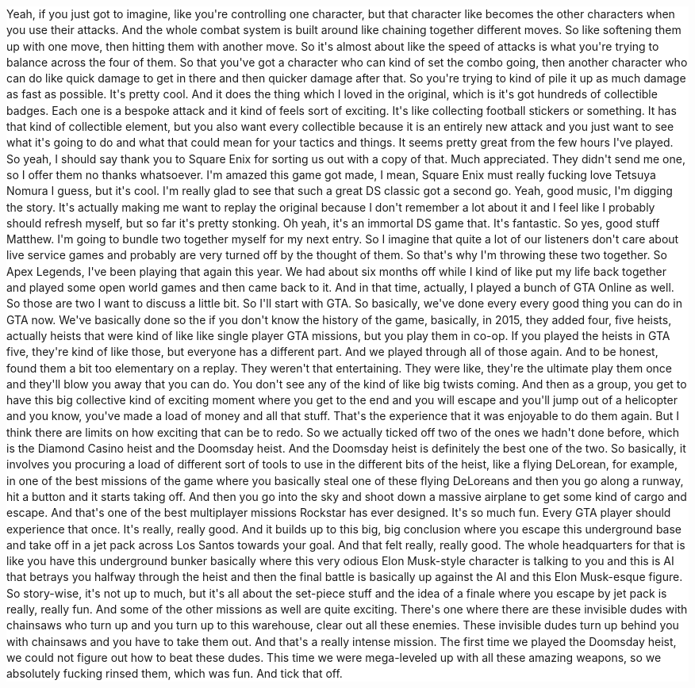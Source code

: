 Yeah, if you just got to imagine, like you're controlling one character, but that character like becomes the other characters when you use their attacks. And the whole combat system is built around like chaining together different moves. So like softening them up with one move, then hitting them with another move.
So it's almost about like the speed of attacks is what you're trying to balance across the four of them. So that you've got a character who can kind of set the combo going, then another character who can do like quick damage to get in there and then quicker damage after that. So you're trying to kind of pile it up as much damage as fast as possible.
It's pretty cool. And it does the thing which I loved in the original, which is it's got hundreds of collectible badges. Each one is a bespoke attack and it kind of feels sort of exciting.
It's like collecting football stickers or something. It has that kind of collectible element, but you also want every collectible because it is an entirely new attack and you just want to see what it's going to do and what that could mean for your tactics and things. It seems pretty great from the few hours I've played.
So yeah, I should say thank you to Square Enix for sorting us out with a copy of that. Much appreciated.
They didn't send me one, so I offer them no thanks whatsoever. I'm amazed this game got made, I mean, Square Enix must really fucking love Tetsuya Nomura I guess, but it's cool. I'm really glad to see that such a great DS classic got a second go.
Yeah, good music, I'm digging the story. It's actually making me want to replay the original because I don't remember a lot about it and I feel like I probably should refresh myself, but so far it's pretty stonking.
Oh yeah, it's an immortal DS game that. It's fantastic. So yes, good stuff Matthew.
I'm going to bundle two together myself for my next entry. So I imagine that quite a lot of our listeners don't care about live service games and probably are very turned off by the thought of them. So that's why I'm throwing these two together.
So Apex Legends, I've been playing that again this year. We had about six months off while I kind of like put my life back together and played some open world games and then came back to it. And in that time, actually, I played a bunch of GTA Online as well.
So those are two I want to discuss a little bit. So I'll start with GTA. So basically, we've done every every good thing you can do in GTA now.
We've basically done so the if you don't know the history of the game, basically, in 2015, they added four, five heists, actually heists that were kind of like like single player GTA missions, but you play them in co-op. If you played the heists in GTA five, they're kind of like those, but everyone has a different part. And we played through all of those again.
And to be honest, found them a bit too elementary on a replay. They weren't that entertaining. They were like, they're the ultimate play them once and they'll blow you away that you can do.
You don't see any of the kind of like big twists coming. And then as a group, you get to have this big collective kind of exciting moment where you get to the end and you will escape and you'll jump out of a helicopter and you know, you've made a load of money and all that stuff. That's the experience that it was enjoyable to do them again.
But I think there are limits on how exciting that can be to redo. So we actually ticked off two of the ones we hadn't done before, which is the Diamond Casino heist and the Doomsday heist. And the Doomsday heist is definitely the best one of the two.
So basically, it involves you procuring a load of different sort of tools to use in the different bits of the heist, like a flying DeLorean, for example, in one of the best missions of the game where you basically steal one of these flying DeLoreans and then you go along a runway, hit a button and it starts taking off. And then you go into the sky and shoot down a massive airplane to get some kind of cargo and escape. And that's one of the best multiplayer missions Rockstar has ever designed.
It's so much fun. Every GTA player should experience that once. It's really, really good.
And it builds up to this big, big conclusion where you escape this underground base and take off in a jet pack across Los Santos towards your goal. And that felt really, really good. The whole headquarters for that is like you have this underground bunker basically where this very odious Elon Musk-style character is talking to you and this is AI that betrays you halfway through the heist and then the final battle is basically up against the AI and this Elon Musk-esque figure.
So story-wise, it's not up to much, but it's all about the set-piece stuff and the idea of a finale where you escape by jet pack is really, really fun. And some of the other missions as well are quite exciting.
There's one where there are these invisible dudes with chainsaws who turn up and you turn up to this warehouse, clear out all these enemies. These invisible dudes turn up behind you with chainsaws and you have to take them out. And that's a really intense mission.
The first time we played the Doomsday heist, we could not figure out how to beat these dudes. This time we were mega-leveled up with all these amazing weapons, so we absolutely fucking rinsed them, which was fun. And tick that off.